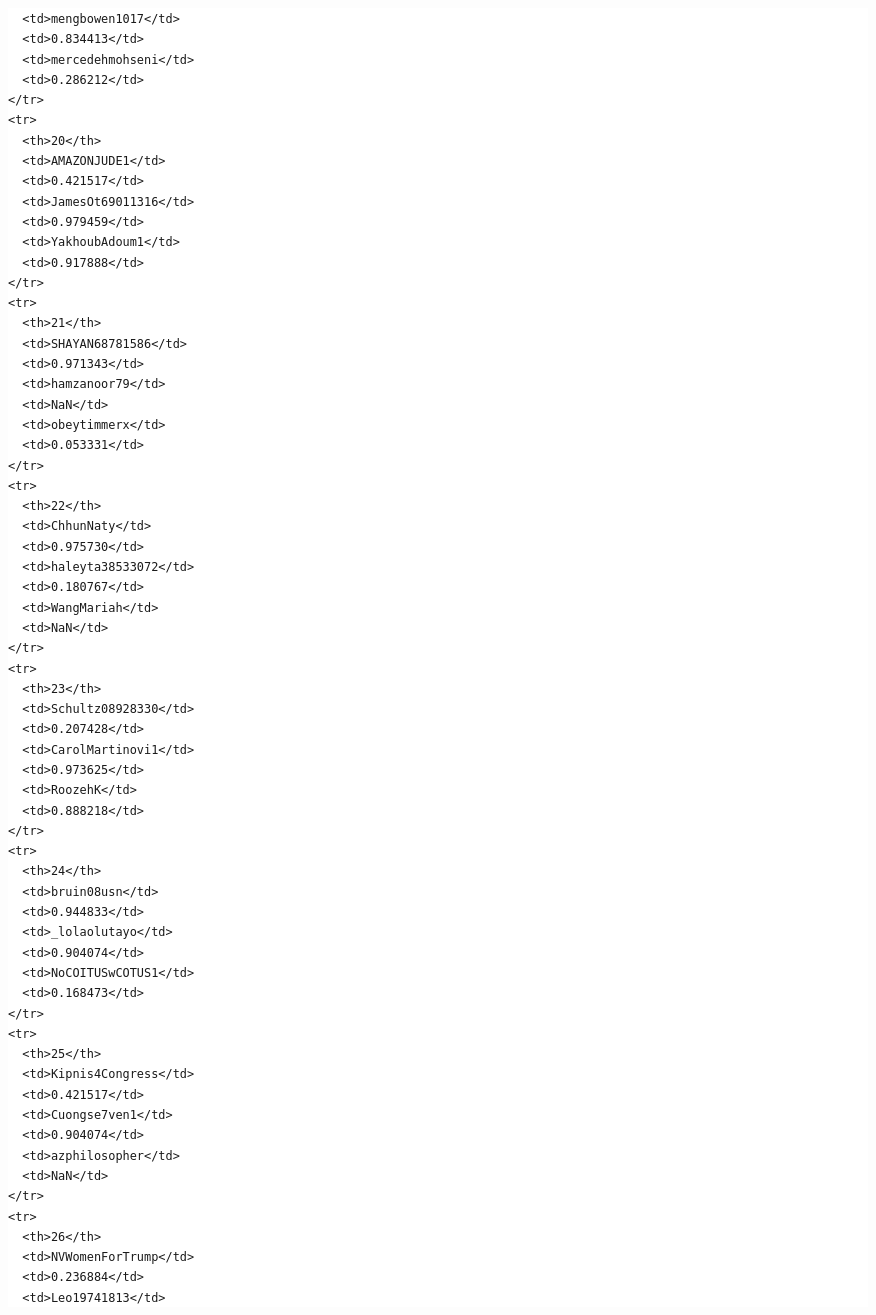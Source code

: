       <td>mengbowen1017</td>
      <td>0.834413</td>
      <td>mercedehmohseni</td>
      <td>0.286212</td>
    </tr>
    <tr>
      <th>20</th>
      <td>AMAZONJUDE1</td>
      <td>0.421517</td>
      <td>JamesOt69011316</td>
      <td>0.979459</td>
      <td>YakhoubAdoum1</td>
      <td>0.917888</td>
    </tr>
    <tr>
      <th>21</th>
      <td>SHAYAN68781586</td>
      <td>0.971343</td>
      <td>hamzanoor79</td>
      <td>NaN</td>
      <td>obeytimmerx</td>
      <td>0.053331</td>
    </tr>
    <tr>
      <th>22</th>
      <td>ChhunNaty</td>
      <td>0.975730</td>
      <td>haleyta38533072</td>
      <td>0.180767</td>
      <td>WangMariah</td>
      <td>NaN</td>
    </tr>
    <tr>
      <th>23</th>
      <td>Schultz08928330</td>
      <td>0.207428</td>
      <td>CarolMartinovi1</td>
      <td>0.973625</td>
      <td>RoozehK</td>
      <td>0.888218</td>
    </tr>
    <tr>
      <th>24</th>
      <td>bruin08usn</td>
      <td>0.944833</td>
      <td>_lolaolutayo</td>
      <td>0.904074</td>
      <td>NoCOITUSwCOTUS1</td>
      <td>0.168473</td>
    </tr>
    <tr>
      <th>25</th>
      <td>Kipnis4Congress</td>
      <td>0.421517</td>
      <td>Cuongse7ven1</td>
      <td>0.904074</td>
      <td>azphilosopher</td>
      <td>NaN</td>
    </tr>
    <tr>
      <th>26</th>
      <td>NVWomenForTrump</td>
      <td>0.236884</td>
      <td>Leo19741813</td>